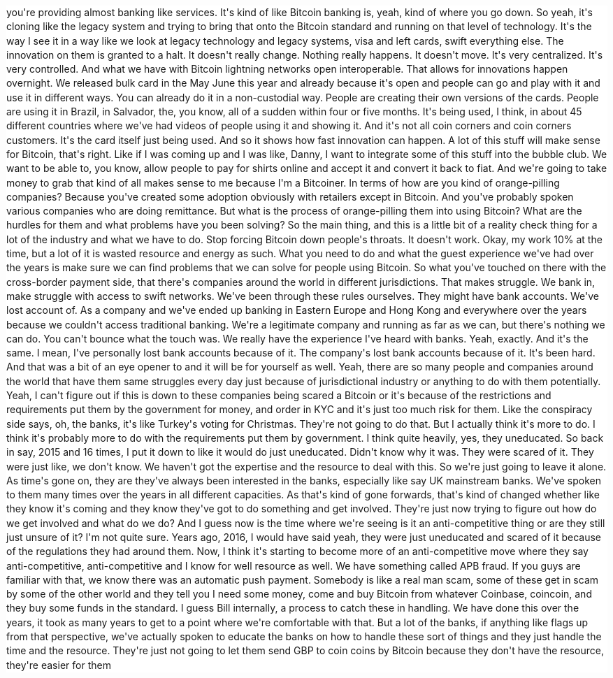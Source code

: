 you're providing almost banking like services. It's kind of like Bitcoin banking is, yeah, kind of where you go down. So yeah, it's cloning like the legacy system and trying to bring that onto the Bitcoin standard and running on that level of technology. It's the way I see it in a way like we look at legacy technology and legacy systems, visa and left cards, swift everything else. The innovation on them is granted to a halt. It doesn't really change. Nothing really happens. It doesn't move. It's very centralized. It's very controlled. And what we have with Bitcoin lightning networks open interoperable. That allows for innovations happen overnight. We released bulk card in the May June this year and already because it's open and people can go and play with it and use it in different ways. You can already do it in a non-custodial way. People are creating their own versions of the cards. People are using it in Brazil, in Salvador, the, you know, all of a sudden within four or five months. It's being used, I think, in about 45 different countries where we've had videos of people using it and showing it. And it's not all coin corners and coin corners customers. It's the card itself just being used. And so it shows how fast innovation can happen. A lot of this stuff will make sense for Bitcoin, that's right. Like if I was coming up and I was like, Danny, I want to integrate some of this stuff into the bubble club. We want to be able to, you know, allow people to pay for shirts online and accept it and convert it back to fiat. And we're going to take money to grab that kind of all makes sense to me because I'm a Bitcoiner. In terms of how are you kind of orange-pilling companies? Because you've created some adoption obviously with retailers except in Bitcoin. And you've probably spoken various companies who are doing remittance. But what is the process of orange-pilling them into using Bitcoin? What are the hurdles for them and what problems have you been solving? So the main thing, and this is a little bit of a reality check thing for a lot of the industry and what we have to do. Stop forcing Bitcoin down people's throats. It doesn't work. Okay, my work 10% at the time, but a lot of it is wasted resource and energy as such. What you need to do and what the guest experience we've had over the years is make sure we can find problems that we can solve for people using Bitcoin. So what you've touched on there with the cross-border payment side, that there's companies around the world in different jurisdictions. That makes struggle. We bank in, make struggle with access to swift networks. We've been through these rules ourselves. They might have bank accounts. We've lost account of. As a company and we've ended up banking in Eastern Europe and Hong Kong and everywhere over the years because we couldn't access traditional banking. We're a legitimate company and running as far as we can, but there's nothing we can do. You can't bounce what the touch was. We really have the experience I've heard with banks. Yeah, exactly. And it's the same. I mean, I've personally lost bank accounts because of it. The company's lost bank accounts because of it. It's been hard. And that was a bit of an eye opener to and it will be for yourself as well. Yeah, there are so many people and companies around the world that have them same struggles every day just because of jurisdictional industry or anything to do with them potentially. Yeah, I can't figure out if this is down to these companies being scared a Bitcoin or it's because of the restrictions and requirements put them by the government for money, and order in KYC and it's just too much risk for them. Like the conspiracy side says, oh, the banks, it's like Turkey's voting for Christmas. They're not going to do that. But I actually think it's more to do. I think it's probably more to do with the requirements put them by government. I think quite heavily, yes, they uneducated. So back in say, 2015 and 16 times, I put it down to like it would do just uneducated. Didn't know why it was. They were scared of it. They were just like, we don't know. We haven't got the expertise and the resource to deal with this. So we're just going to leave it alone. As time's gone on, they are they've always been interested in the banks, especially like say UK mainstream banks. We've spoken to them many times over the years in all different capacities. As that's kind of gone forwards, that's kind of changed whether like they know it's coming and they know they've got to do something and get involved. They're just now trying to figure out how do we get involved and what do we do? And I guess now is the time where we're seeing is it an anti-competitive thing or are they still just unsure of it? I'm not quite sure. Years ago, 2016, I would have said yeah, they were just uneducated and scared of it because of the regulations they had around them. Now, I think it's starting to become more of an anti-competitive move where they say anti-competitive, anti-competitive and I know for well resource as well. We have something called APB fraud. If you guys are familiar with that, we know there was an automatic push payment. Somebody is like a real man scam, some of these get in scam by some of the other world and they tell you I need some money, come and buy Bitcoin from whatever Coinbase, coincoin, and they buy some funds in the standard. I guess Bill internally, a process to catch these in handling. We have done this over the years, it took as many years to get to a point where we're comfortable with that. But a lot of the banks, if anything like flags up from that perspective, we've actually spoken to educate the banks on how to handle these sort of things and they just handle the time and the resource. They're just not going to let them send GBP to coin coins by Bitcoin because they don't have the resource, they're easier for them